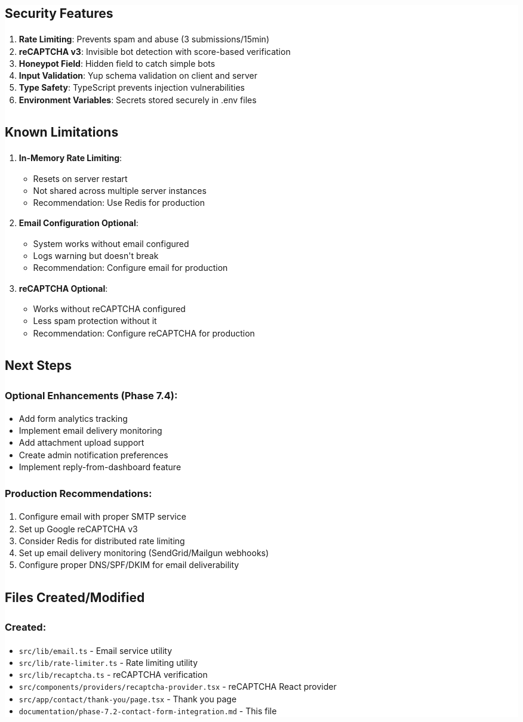 ## Security Features

1. **Rate Limiting**: Prevents spam and abuse (3 submissions/15min)
2. **reCAPTCHA v3**: Invisible bot detection with score-based verification
3. **Honeypot Field**: Hidden field to catch simple bots
4. **Input Validation**: Yup schema validation on client and server
5. **Type Safety**: TypeScript prevents injection vulnerabilities
6. **Environment Variables**: Secrets stored securely in .env files

## Known Limitations

1. **In-Memory Rate Limiting**:
   - Resets on server restart
   - Not shared across multiple server instances
   - Recommendation: Use Redis for production

2. **Email Configuration Optional**:
   - System works without email configured
   - Logs warning but doesn't break
   - Recommendation: Configure email for production

3. **reCAPTCHA Optional**:
   - Works without reCAPTCHA configured
   - Less spam protection without it
   - Recommendation: Configure reCAPTCHA for production

## Next Steps

### Optional Enhancements (Phase 7.4):
- Add form analytics tracking
- Implement email delivery monitoring
- Add attachment upload support
- Create admin notification preferences
- Implement reply-from-dashboard feature

### Production Recommendations:
1. Configure email with proper SMTP service
2. Set up Google reCAPTCHA v3
3. Consider Redis for distributed rate limiting
4. Set up email delivery monitoring (SendGrid/Mailgun webhooks)
5. Configure proper DNS/SPF/DKIM for email deliverability

## Files Created/Modified

### Created:
- `src/lib/email.ts` - Email service utility
- `src/lib/rate-limiter.ts` - Rate limiting utility
- `src/lib/recaptcha.ts` - reCAPTCHA verification
- `src/components/providers/recaptcha-provider.tsx` - reCAPTCHA React provider
- `src/app/contact/thank-you/page.tsx` - Thank you page
- `documentation/phase-7.2-contact-form-integration.md` - This file
